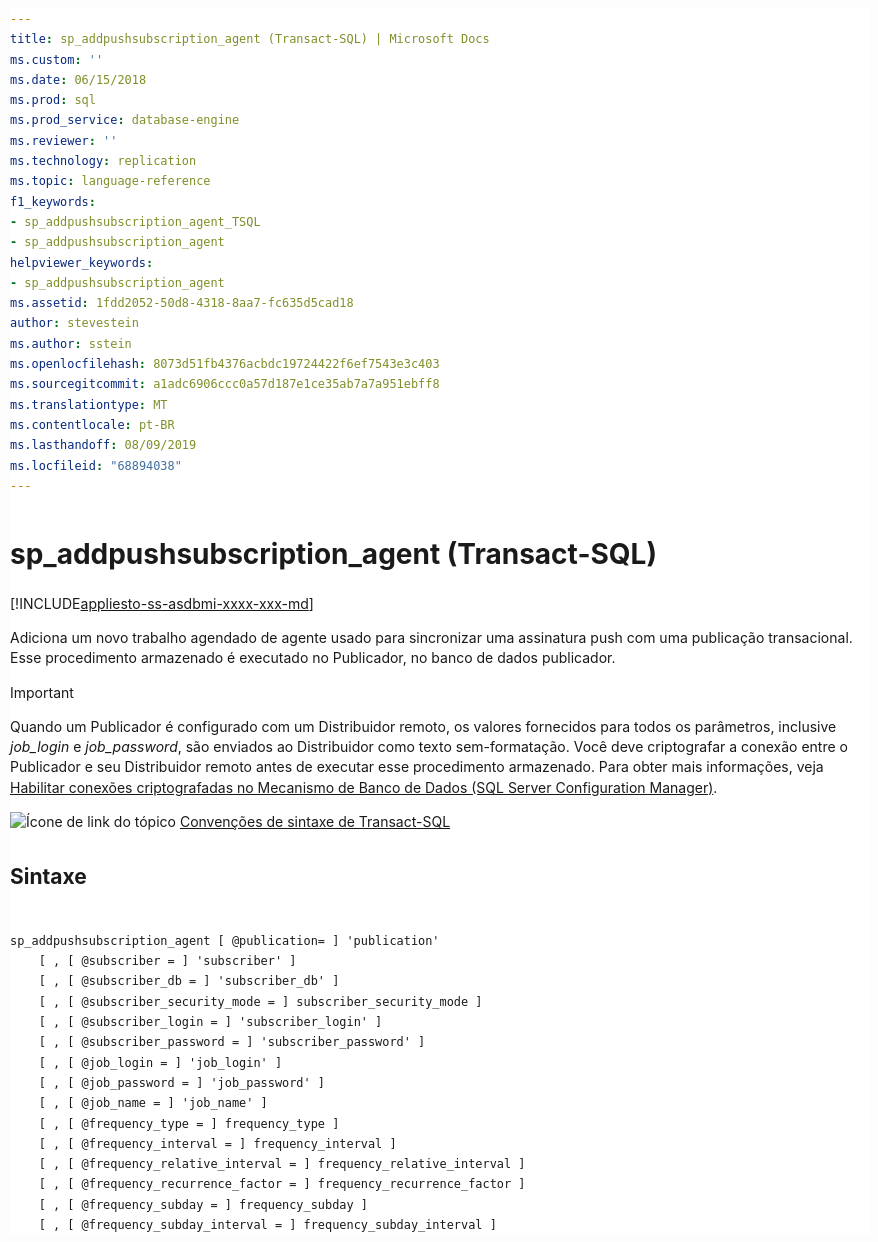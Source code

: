 ```yaml
---
title: sp_addpushsubscription_agent (Transact-SQL) | Microsoft Docs
ms.custom: ''
ms.date: 06/15/2018
ms.prod: sql
ms.prod_service: database-engine
ms.reviewer: ''
ms.technology: replication
ms.topic: language-reference
f1_keywords:
- sp_addpushsubscription_agent_TSQL
- sp_addpushsubscription_agent
helpviewer_keywords:
- sp_addpushsubscription_agent
ms.assetid: 1fdd2052-50d8-4318-8aa7-fc635d5cad18
author: stevestein
ms.author: sstein
ms.openlocfilehash: 8073d51fb4376acbdc19724422f6ef7543e3c403
ms.sourcegitcommit: a1adc6906ccc0a57d187e1ce35ab7a7a951ebff8
ms.translationtype: MT
ms.contentlocale: pt-BR
ms.lasthandoff: 08/09/2019
ms.locfileid: "68894038"
---
```

# <a name="sp_addpushsubscription_agent-transact-sql"></a>sp_addpushsubscription_agent (Transact-SQL)
[!INCLUDE[appliesto-ss-asdbmi-xxxx-xxx-md](../../includes/appliesto-ss-asdbmi-xxxx-xxx-md.md)]

  Adiciona um novo trabalho agendado de agente usado para sincronizar uma assinatura push com uma publicação transacional. Esse procedimento armazenado é executado no Publicador, no banco de dados publicador.  
  
> [!IMPORTANT]  
>  Quando um Publicador é configurado com um Distribuidor remoto, os valores fornecidos para todos os parâmetros, inclusive *job_login* e *job_password*, são enviados ao Distribuidor como texto sem-formatação. Você deve criptografar a conexão entre o Publicador e seu Distribuidor remoto antes de executar esse procedimento armazenado. Para obter mais informações, veja [Habilitar conexões criptografadas no Mecanismo de Banco de Dados &#40;SQL Server Configuration Manager&#41;](../../database-engine/configure-windows/enable-encrypted-connections-to-the-database-engine.md).  
  
 ![Ícone de link do tópico](../../database-engine/configure-windows/media/topic-link.gif "Ícone de link do tópico") [Convenções de sintaxe de Transact-SQL](../../t-sql/language-elements/transact-sql-syntax-conventions-transact-sql.md)  
  
## <a name="syntax"></a>Sintaxe  
  
```  
  
sp_addpushsubscription_agent [ @publication= ] 'publication'  
    [ , [ @subscriber = ] 'subscriber' ]  
    [ , [ @subscriber_db = ] 'subscriber_db' ]  
    [ , [ @subscriber_security_mode = ] subscriber_security_mode ]  
    [ , [ @subscriber_login = ] 'subscriber_login' ]  
    [ , [ @subscriber_password = ] 'subscriber_password' ]  
    [ , [ @job_login = ] 'job_login' ]   
    [ , [ @job_password = ] 'job_password' ]   
    [ , [ @job_name = ] 'job_name' ]   
    [ , [ @frequency_type = ] frequency_type ]  
    [ , [ @frequency_interval = ] frequency_interval ]  
    [ , [ @frequency_relative_interval = ] frequency_relative_interval ]  
    [ , [ @frequency_recurrence_factor = ] frequency_recurrence_factor ]  
    [ , [ @frequency_subday = ] frequency_subday ]  
    [ , [ @frequency_subday_interval = ] frequency_subday_interval ]  
```